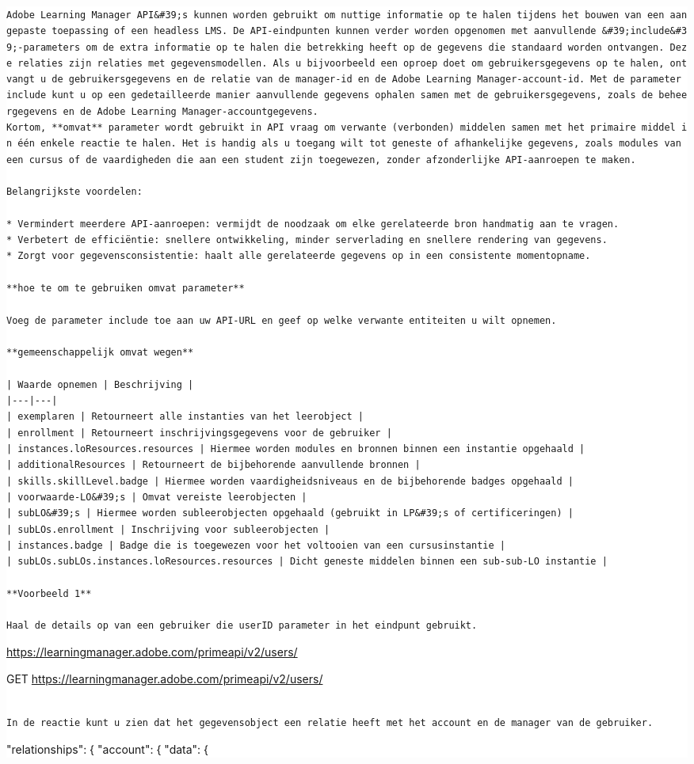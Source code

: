 ```
Adobe Learning Manager API&#39;s kunnen worden gebruikt om nuttige informatie op te halen tijdens het bouwen van een aangepaste toepassing of een headless LMS. De API-eindpunten kunnen verder worden opgenomen met aanvullende &#39;include&#39;-parameters om de extra informatie op te halen die betrekking heeft op de gegevens die standaard worden ontvangen. Deze relaties zijn relaties met gegevensmodellen. Als u bijvoorbeeld een oproep doet om gebruikersgegevens op te halen, ontvangt u de gebruikersgegevens en de relatie van de manager-id en de Adobe Learning Manager-account-id. Met de parameter include kunt u op een gedetailleerde manier aanvullende gegevens ophalen samen met de gebruikersgegevens, zoals de beheergegevens en de Adobe Learning Manager-accountgegevens.
Kortom, **omvat** parameter wordt gebruikt in API vraag om verwante (verbonden) middelen samen met het primaire middel in één enkele reactie te halen. Het is handig als u toegang wilt tot geneste of afhankelijke gegevens, zoals modules van een cursus of de vaardigheden die aan een student zijn toegewezen, zonder afzonderlijke API-aanroepen te maken.

Belangrijkste voordelen:

* Vermindert meerdere API-aanroepen: vermijdt de noodzaak om elke gerelateerde bron handmatig aan te vragen.
* Verbetert de efficiëntie: snellere ontwikkeling, minder serverlading en snellere rendering van gegevens.
* Zorgt voor gegevensconsistentie: haalt alle gerelateerde gegevens op in een consistente momentopname.

**hoe te om te gebruiken omvat parameter**

Voeg de parameter include toe aan uw API-URL en geef op welke verwante entiteiten u wilt opnemen.

**gemeenschappelijk omvat wegen**

| Waarde opnemen | Beschrijving |
|---|---|
| exemplaren | Retourneert alle instanties van het leerobject |
| enrollment | Retourneert inschrijvingsgegevens voor de gebruiker |
| instances.loResources.resources | Hiermee worden modules en bronnen binnen een instantie opgehaald |
| additionalResources | Retourneert de bijbehorende aanvullende bronnen |
| skills.skillLevel.badge | Hiermee worden vaardigheidsniveaus en de bijbehorende badges opgehaald |
| voorwaarde-LO&#39;s | Omvat vereiste leerobjecten |
| subLO&#39;s | Hiermee worden subleerobjecten opgehaald (gebruikt in LP&#39;s of certificeringen) |
| subLOs.enrollment | Inschrijving voor subleerobjecten |
| instances.badge | Badge die is toegewezen voor het voltooien van een cursusinstantie |
| subLOs.subLOs.instances.loResources.resources | Dicht geneste middelen binnen een sub-sub-LO instantie |

**Voorbeeld 1**

Haal de details op van een gebruiker die userID parameter in het eindpunt gebruikt.

```
https://learningmanager.adobe.com/primeapi/v2/users/<userID>
```

```
GET https://learningmanager.adobe.com/primeapi/v2/users/<userID>
```

In de reactie kunt u zien dat het gegevensobject een relatie heeft met het account en de manager van de gebruiker.

```
"relationships": {
            "account": {
                "data": {